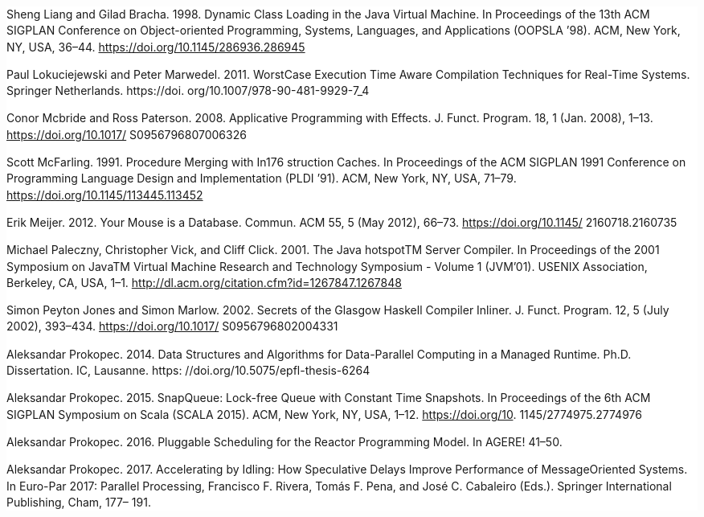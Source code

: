 Sheng Liang and Gilad Bracha. 1998. Dynamic Class
Loading in the Java Virtual Machine. In Proceedings of
the 13th ACM SIGPLAN Conference on Object-oriented
Programming, Systems, Languages, and Applications
(OOPSLA ’98). ACM, New York, NY, USA, 36–44.
https://doi.org/10.1145/286936.286945

Paul Lokuciejewski and Peter Marwedel. 2011. WorstCase
Execution Time Aware Compilation Techniques for
Real-Time Systems. Springer Netherlands. https://doi.
org/10.1007/978-90-481-9929-7_4

Conor Mcbride and Ross Paterson. 2008. Applicative
Programming with Effects. J. Funct. Program.
18, 1 (Jan. 2008), 1–13. https://doi.org/10.1017/
S0956796807006326

Scott McFarling. 1991. Procedure Merging with In176
struction Caches. In Proceedings of the ACM SIGPLAN
1991 Conference on Programming Language Design and
Implementation (PLDI ’91). ACM, New York, NY, USA,
71–79. https://doi.org/10.1145/113445.113452

Erik Meijer. 2012. Your Mouse is a Database. Commun.
ACM 55, 5 (May 2012), 66–73. https://doi.org/10.1145/
2160718.2160735

Michael Paleczny, Christopher Vick, and Cliff Click.
2001. The Java hotspotTM Server Compiler. In Proceedings
of the 2001 Symposium on JavaTM Virtual
Machine Research and Technology Symposium - Volume
1 (JVM’01). USENIX Association, Berkeley, CA, USA,
1–1. http://dl.acm.org/citation.cfm?id=1267847.1267848

Simon Peyton Jones and Simon Marlow. 2002. Secrets of
the Glasgow Haskell Compiler Inliner. J. Funct. Program.
12, 5 (July 2002), 393–434. https://doi.org/10.1017/
S0956796802004331

Aleksandar Prokopec. 2014. Data Structures and Algorithms
for Data-Parallel Computing in a Managed
Runtime. Ph.D. Dissertation. IC, Lausanne. https:
//doi.org/10.5075/epfl-thesis-6264

Aleksandar Prokopec. 2015. SnapQueue: Lock-free Queue
with Constant Time Snapshots. In Proceedings of the
6th ACM SIGPLAN Symposium on Scala (SCALA 2015).
ACM, New York, NY, USA, 1–12. https://doi.org/10.
1145/2774975.2774976

Aleksandar Prokopec. 2016. Pluggable Scheduling for
the Reactor Programming Model. In AGERE! 41–50.

Aleksandar Prokopec. 2017. Accelerating by Idling: How
Speculative Delays Improve Performance of MessageOriented
Systems. In Euro-Par 2017: Parallel Processing,
Francisco F. Rivera, Tomás F. Pena, and José C. Cabaleiro
(Eds.). Springer International Publishing, Cham, 177–
191.

